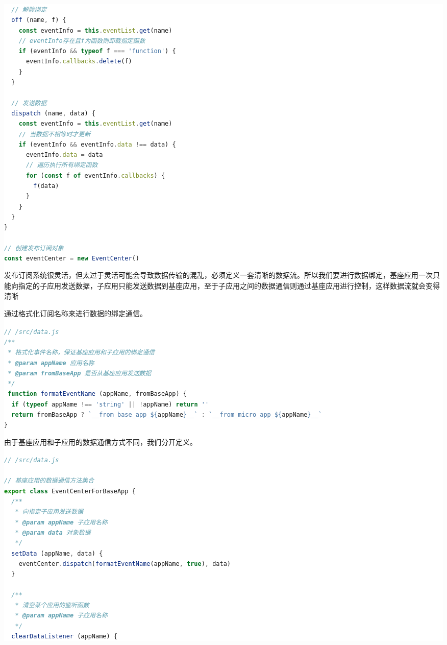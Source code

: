 ```js
  // 解除绑定
  off (name, f) {
    const eventInfo = this.eventList.get(name)
    // eventInfo存在且f为函数则卸载指定函数
    if (eventInfo && typeof f === 'function') {
      eventInfo.callbacks.delete(f)
    }
  }

  // 发送数据
  dispatch (name, data) {
    const eventInfo = this.eventList.get(name)
    // 当数据不相等时才更新
    if (eventInfo && eventInfo.data !== data) {
      eventInfo.data = data
      // 遍历执行所有绑定函数
      for (const f of eventInfo.callbacks) {
        f(data)
      }
    }
  }
}

// 创建发布订阅对象
const eventCenter = new EventCenter()
```

发布订阅系统很灵活，但太过于灵活可能会导致数据传输的混乱，必须定义一套清晰的数据流。所以我们要进行数据绑定，基座应用一次只能向指定的子应用发送数据，子应用只能发送数据到基座应用，至于子应用之间的数据通信则通过基座应用进行控制，这样数据流就会变得清晰

通过格式化订阅名称来进行数据的绑定通信。
```js
// /src/data.js
/**
 * 格式化事件名称，保证基座应用和子应用的绑定通信
 * @param appName 应用名称
 * @param fromBaseApp 是否从基座应用发送数据
 */
 function formatEventName (appName, fromBaseApp) {
  if (typeof appName !== 'string' || !appName) return ''
  return fromBaseApp ? `__from_base_app_${appName}__` : `__from_micro_app_${appName}__`
}
```

由于基座应用和子应用的数据通信方式不同，我们分开定义。

```js
// /src/data.js

// 基座应用的数据通信方法集合
export class EventCenterForBaseApp {
  /**
   * 向指定子应用发送数据
   * @param appName 子应用名称
   * @param data 对象数据
   */
  setData (appName, data) {
    eventCenter.dispatch(formatEventName(appName, true), data)
  }

  /**
   * 清空某个应用的监听函数
   * @param appName 子应用名称
   */
  clearDataListener (appName) {
```